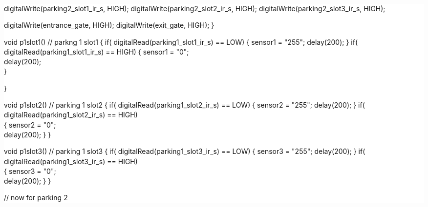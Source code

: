 digitalWrite(parking2_slot1_ir_s, HIGH);
digitalWrite(parking2_slot2_ir_s, HIGH);
digitalWrite(parking2_slot3_ir_s, HIGH);

digitalWrite(entrance_gate, HIGH);
digitalWrite(exit_gate, HIGH);
}


void p1slot1() // parkng 1 slot1
{
  if( digitalRead(parking1_slot1_ir_s) == LOW) 
  {
  sensor1 = "255";
 delay(200); 
  } 
if( digitalRead(parking1_slot1_ir_s) == HIGH)
{
  sensor1 = "0";  
 delay(200);  
}

}

void p1slot2() // parking 1 slot2
{
  if( digitalRead(parking1_slot2_ir_s) == LOW) 
  {
  sensor2 = "255"; 
  delay(200); 
  }
if( digitalRead(parking1_slot2_ir_s) == HIGH)  
  {
  sensor2 = "0";  
 delay(200);
  } 
}


void p1slot3() // parking 1 slot3
{
  if( digitalRead(parking1_slot3_ir_s) == LOW) 
  {
  sensor3 = "255"; 
  delay(200); 
  }
if( digitalRead(parking1_slot3_ir_s) == HIGH)  
  {
  sensor3 = "0";  
 delay(200);
  } 
}


// now for parking 2
